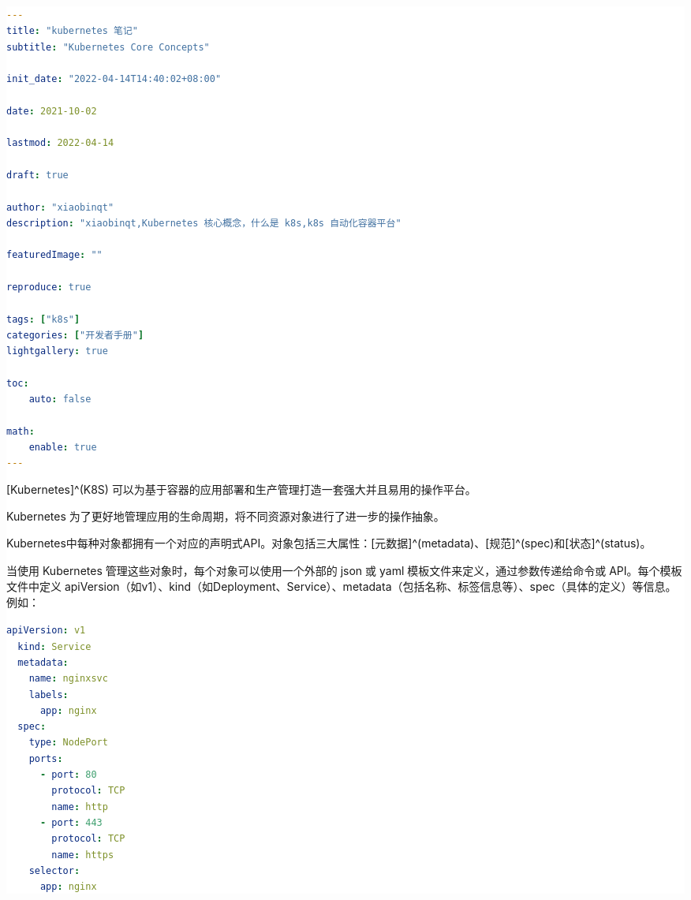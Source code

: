 ```yaml
---
title: "kubernetes 笔记"
subtitle: "Kubernetes Core Concepts"

init_date: "2022-04-14T14:40:02+08:00"

date: 2021-10-02

lastmod: 2022-04-14

draft: true

author: "xiaobinqt"
description: "xiaobinqt,Kubernetes 核心概念，什么是 k8s,k8s 自动化容器平台"

featuredImage: ""

reproduce: true

tags: ["k8s"]
categories: ["开发者手册"]
lightgallery: true

toc:
    auto: false

math:
    enable: true
---
```








[Kubernetes]^(K8S) 可以为基于容器的应用部署和生产管理打造一套强大并且易用的操作平台。

Kubernetes 为了更好地管理应用的生命周期，将不同资源对象进行了进一步的操作抽象。

Kubernetes中每种对象都拥有一个对应的声明式API。对象包括三大属性：[元数据]^(metadata)、[规范]^(spec)和[状态]^(status)。

当使用 Kubernetes 管理这些对象时，每个对象可以使用一个外部的 json 或 yaml 模板文件来定义，通过参数传递给命令或 API。每个模板文件中定义
apiVersion（如v1）、kind（如Deployment、Service）、metadata（包括名称、标签信息等）、spec（具体的定义）等信息。例如：

```yaml
apiVersion: v1
  kind: Service
  metadata:
    name: nginxsvc
    labels:
      app: nginx
  spec:
    type: NodePort
    ports:
      - port: 80
        protocol: TCP
        name: http
      - port: 443
        protocol: TCP
        name: https
    selector:
      app: nginx
```
